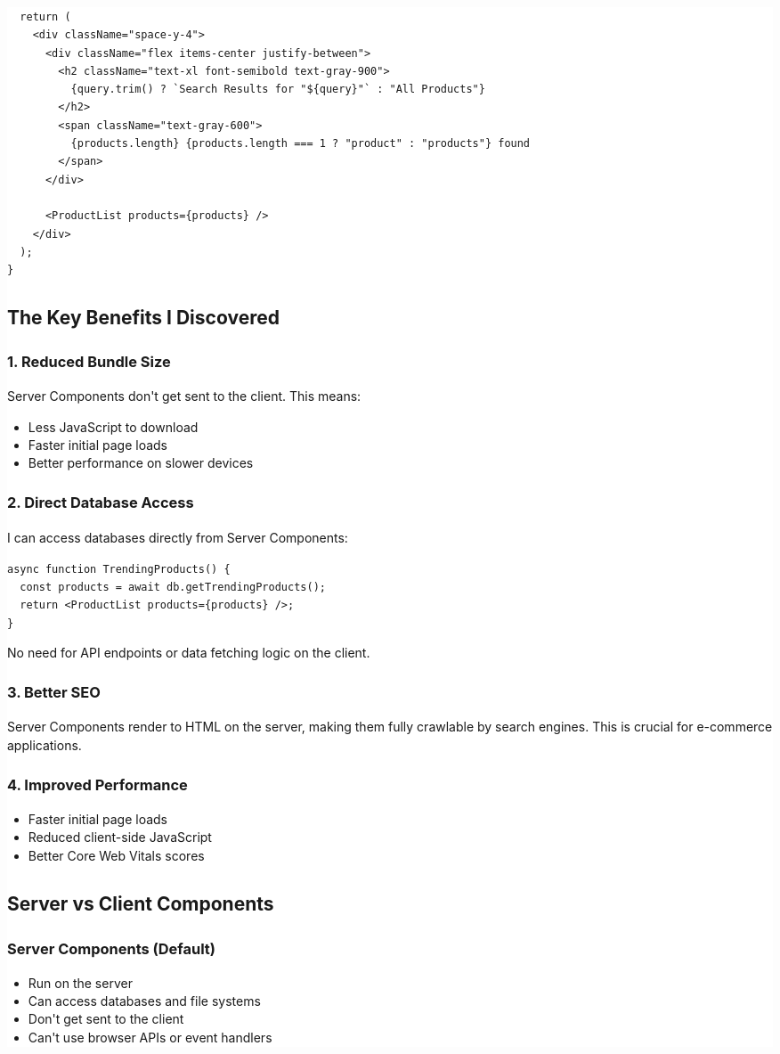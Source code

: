 ```tsx
  return (
    <div className="space-y-4">
      <div className="flex items-center justify-between">
        <h2 className="text-xl font-semibold text-gray-900">
          {query.trim() ? `Search Results for "${query}"` : "All Products"}
        </h2>
        <span className="text-gray-600">
          {products.length} {products.length === 1 ? "product" : "products"} found
        </span>
      </div>
      
      <ProductList products={products} />
    </div>
  );
}
```

## The Key Benefits I Discovered

### 1. Reduced Bundle Size
Server Components don't get sent to the client. This means:
- Less JavaScript to download
- Faster initial page loads
- Better performance on slower devices

### 2. Direct Database Access
I can access databases directly from Server Components:
```tsx
async function TrendingProducts() {
  const products = await db.getTrendingProducts();
  return <ProductList products={products} />;
}
```

No need for API endpoints or data fetching logic on the client.

### 3. Better SEO
Server Components render to HTML on the server, making them fully crawlable by search engines. This is crucial for e-commerce applications.

### 4. Improved Performance
- Faster initial page loads
- Reduced client-side JavaScript
- Better Core Web Vitals scores

## Server vs Client Components

### Server Components (Default)
- Run on the server
- Can access databases and file systems
- Don't get sent to the client
- Can't use browser APIs or event handlers
